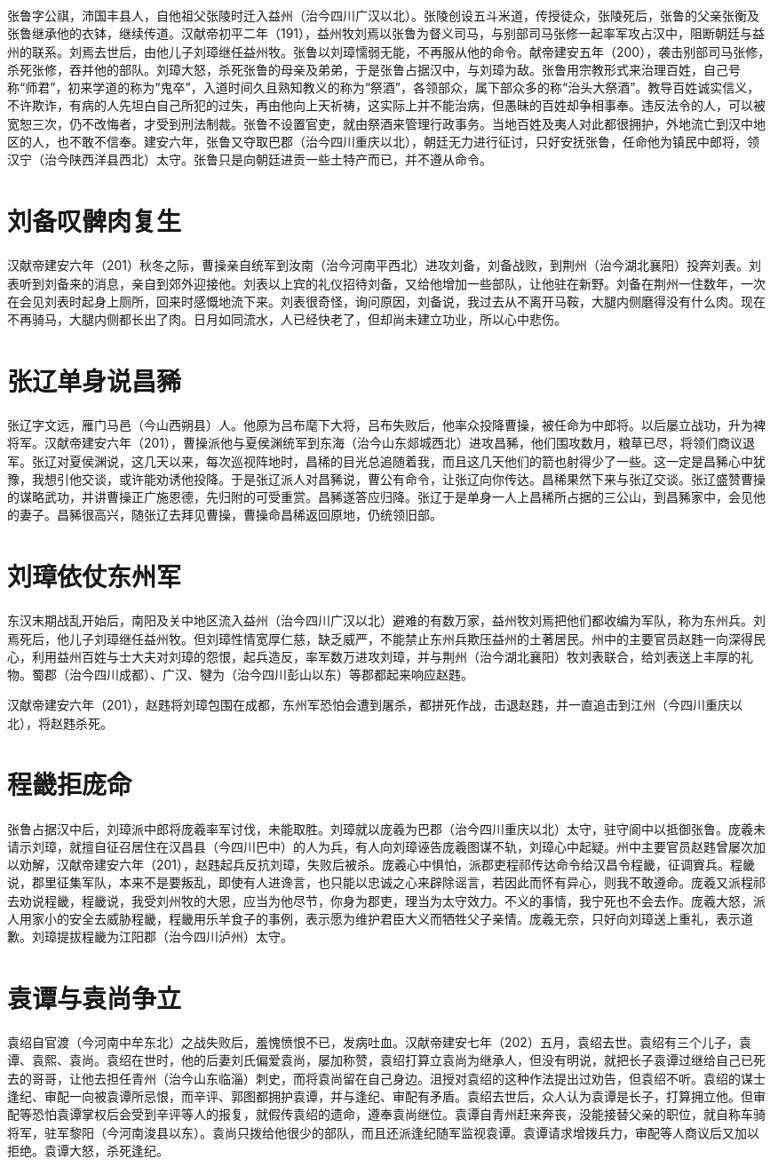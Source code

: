 张鲁字公祺，沛国丰县人，自他祖父张陵时迁入益州（治今四川广汉以北）。张陵创设五斗米道，传授徒众，张陵死后，张鲁的父亲张衡及张鲁继承他的衣钵，继续传道。汉献帝初平二年（191），益州牧刘焉以张鲁为督义司马，与别部司马张修一起率军攻占汉中，阻断朝廷与益州的联系。刘焉去世后，由他儿子刘璋继任益州牧。张鲁以刘璋懦弱无能，不再服从他的命令。献帝建安五年（200），袭击别部司马张修，杀死张修，吞并他的部队。刘璋大怒，杀死张鲁的母亲及弟弟，于是张鲁占据汉中，与刘璋为敌。张鲁用宗教形式来治理百姓，自己号称“师君”，初来学道的称为“鬼卒”，入道时间久且熟知教义的称为“祭酒”，各领部众，属下部众多的称“治头大祭酒”。教导百姓诚实信义，不许欺诈，有病的人先坦白自己所犯的过失，再由他向上天祈祷，这实际上并不能治病，但愚昧的百姓却争相事奉。违反法令的人，可以被宽恕三次，仍不改悔者，才受到刑法制裁。张鲁不设置官吏，就由祭酒来管理行政事务。当地百姓及夷人对此都很拥护，外地流亡到汉中地区的人，也不敢不信奉。建安六年，张鲁又夺取巴郡（治今四川重庆以北），朝廷无力进行征讨，只好安抚张鲁，任命他为镇民中郎将，领汉宁（治今陕西洋县西北）太守。张鲁只是向朝廷进贡一些土特产而已，并不遵从命令。



# 刘备叹髀肉复生

汉献帝建安六年（201）秋冬之际，曹操亲自统军到汝南（治今河南平西北）进攻刘备，刘备战败，到荆州（治今湖北襄阳）投奔刘表。刘表听到刘备来的消息，亲自到郊外迎接他。刘表以上宾的礼仪招待刘备，又给他增加一些部队，让他驻在新野。刘备在荆州一住数年，一次在会见刘表时起身上厕所，回来时感慨地流下来。刘表很奇怪，询问原因，刘备说，我过去从不离开马鞍，大腿内侧磨得没有什么肉。现在不再骑马，大腿内侧都长出了肉。日月如同流水，人已经快老了，但却尚未建立功业，所以心中悲伤。



# 张辽单身说昌豨

张辽字文远，雁门马邑（今山西朔县）人。他原为吕布麾下大将，吕布失败后，他率众投降曹操，被任命为中郎将。以后屡立战功，升为裨将军。汉献帝建安六年（201），曹操派他与夏侯渊统军到东海（治今山东郯城西北）进攻昌豨，他们围攻数月，粮草已尽，将领们商议退军。张辽对夏侯渊说，这几天以来，每次巡视阵地时，昌稀的目光总追随着我，而且这几天他们的箭也射得少了一些。这一定是昌豨心中犹豫，我想引他交谈，或许能劝诱他投降。于是张辽派人对昌豨说，曹公有命令，让张辽向你传达。昌稀果然下来与张辽交谈。张辽盛赞曹操的谋略武功，并讲曹操正广施恩德，先归附的可受重赏。昌豨遂答应归降。张辽于是单身一人上昌稀所占据的三公山，到昌豨家中，会见他的妻子。昌豨很高兴，随张辽去拜见曹操，曹操命昌稀返回原地，仍统领旧部。



# 刘璋依仗东州军

东汉末期战乱开始后，南阳及关中地区流入益州（治今四川广汉以北）避难的有数万家，益州牧刘焉把他们都收编为军队，称为东州兵。刘焉死后，他儿子刘璋继任益州牧。但刘璋性情宽厚仁慈，缺乏威严，不能禁止东州兵欺压益州的土著居民。州中的主要官员赵韪一向深得民心，利用益州百姓与士大夫对刘璋的怨恨，起兵造反，率军数万进攻刘璋，并与荆州（治今湖北襄阳）牧刘表联合，给刘表送上丰厚的礼物。蜀郡（治今四川成都）、广汉、犍为（治今四川彭山以东）等郡都起来响应赵韪。

汉献帝建安六年（201），赵韪将刘璋包围在成都，东州军恐怕会遭到屠杀，都拼死作战，击退赵韪，并一直追击到江州（今四川重庆以北），将赵韪杀死。



# 程畿拒庞命

张鲁占据汉中后，刘璋派中郎将庞羲率军讨伐，未能取胜。刘璋就以庞羲为巴郡（治今四川重庆以北）太守，驻守阆中以抵御张鲁。庞羲未请示刘璋，就擅自征召居住在汉昌县（今四川巴中）的人为兵，有人向刘璋诬告庞羲图谋不轨，刘璋心中起疑。州中主要官员赵韪曾屡次加以劝解，汉献帝建安六年（201），赵韪起兵反抗刘璋，失败后被杀。庞羲心中惧怕，派郡吏程祁传达命令给汉昌令程畿，征调賨兵。程畿说，郡里征集军队，本来不是要叛乱，即使有人进谗言，也只能以忠诚之心来辟除谣言，若因此而怀有异心，则我不敢遵命。庞羲又派程祁去劝说程畿，程畿说，我受刘州牧的大恩，应当为他尽节，你身为郡吏，理当为太守效力。不义的事情，我宁死也不会去作。庞羲大怒，派人用家小的安全去威胁程畿，程畿用乐羊食子的事例，表示愿为维护君臣大义而牺牲父子亲情。庞羲无奈，只好向刘璋送上重礼，表示道歉。刘璋提拔程畿为江阳郡（治今四川泸州）太守。



# 袁谭与袁尚争立

袁绍自官渡（今河南中牟东北）之战失败后，羞愧愤恨不已，发病吐血。汉献帝建安七年（202）五月，袁绍去世。袁绍有三个儿子，袁谭、袁熙、袁尚。袁绍在世时，他的后妻刘氏偏爱袁尚，屡加称赞，袁绍打算立袁尚为继承人，但没有明说，就把长子袁谭过继给自己已死去的哥哥，让他去担任青州（治今山东临淄）刺史，而将袁尚留在自己身边。沮授对袁绍的这种作法提出过劝告，但袁绍不听。袁绍的谋士逢纪、审配一向被袁谭所忌恨，而辛评、郭图都拥护袁谭，并与逢纪、审配有矛盾。袁绍去世后，众人认为袁谭是长子，打算拥立他。但审配等恐怕袁谭掌权后会受到辛评等人的报复，就假传袁绍的遗命，遵奉袁尚继位。袁谭自青州赶来奔丧，没能接替父亲的职位，就自称车骑将军，驻军黎阳（今河南浚县以东）。袁尚只拨给他很少的部队，而且还派逢纪随军监视袁谭。袁谭请求增拨兵力，审配等人商议后又加以拒绝。袁谭大怒，杀死逢纪。


